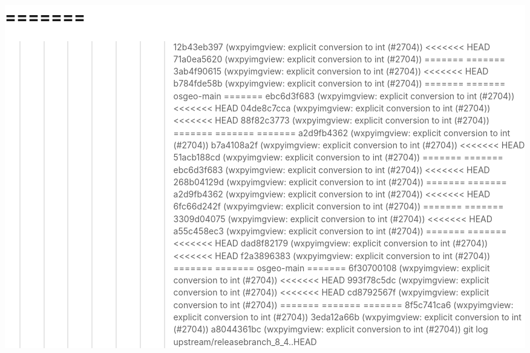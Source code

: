 =======
=======
>>>>>>> 12b43eb397 (wxpyimgview: explicit conversion to int (#2704))
<<<<<<< HEAD
>>>>>>> 71a0ea5620 (wxpyimgview: explicit conversion to int (#2704))
=======
=======
>>>>>>> 3ab4f90615 (wxpyimgview: explicit conversion to int (#2704))
<<<<<<< HEAD
>>>>>>> b784fde58b (wxpyimgview: explicit conversion to int (#2704))
=======
=======
>>>>>>> osgeo-main
=======
>>>>>>> ebc6d3f683 (wxpyimgview: explicit conversion to int (#2704))
<<<<<<< HEAD
>>>>>>> 04de8c7cca (wxpyimgview: explicit conversion to int (#2704))
<<<<<<< HEAD
>>>>>>> 88f82c3773 (wxpyimgview: explicit conversion to int (#2704))
=======
=======
=======
>>>>>>> a2d9fb4362 (wxpyimgview: explicit conversion to int (#2704))
>>>>>>> b7a4108a2f (wxpyimgview: explicit conversion to int (#2704))
<<<<<<< HEAD
>>>>>>> 51acb188cd (wxpyimgview: explicit conversion to int (#2704))
=======
=======
>>>>>>> ebc6d3f683 (wxpyimgview: explicit conversion to int (#2704))
<<<<<<< HEAD
>>>>>>> 268b04129d (wxpyimgview: explicit conversion to int (#2704))
=======
=======
>>>>>>> a2d9fb4362 (wxpyimgview: explicit conversion to int (#2704))
<<<<<<< HEAD
>>>>>>> 6fc66d242f (wxpyimgview: explicit conversion to int (#2704))
=======
=======
>>>>>>> 3309d04075 (wxpyimgview: explicit conversion to int (#2704))
<<<<<<< HEAD
>>>>>>> a55c458ec3 (wxpyimgview: explicit conversion to int (#2704))
=======
=======
<<<<<<< HEAD
>>>>>>> dad8f82179 (wxpyimgview: explicit conversion to int (#2704))
<<<<<<< HEAD
>>>>>>> f2a3896383 (wxpyimgview: explicit conversion to int (#2704))
=======
=======
>>>>>>> osgeo-main
=======
>>>>>>> 6f30700108 (wxpyimgview: explicit conversion to int (#2704))
<<<<<<< HEAD
>>>>>>> 993f78c5dc (wxpyimgview: explicit conversion to int (#2704))
<<<<<<< HEAD
>>>>>>> cd8792567f (wxpyimgview: explicit conversion to int (#2704))
=======
=======
=======
>>>>>>> 8f5c741ca6 (wxpyimgview: explicit conversion to int (#2704))
>>>>>>> 3eda12a66b (wxpyimgview: explicit conversion to int (#2704))
>>>>>>> a8044361bc (wxpyimgview: explicit conversion to int (#2704))
git log upstream/releasebranch_8_4..HEAD